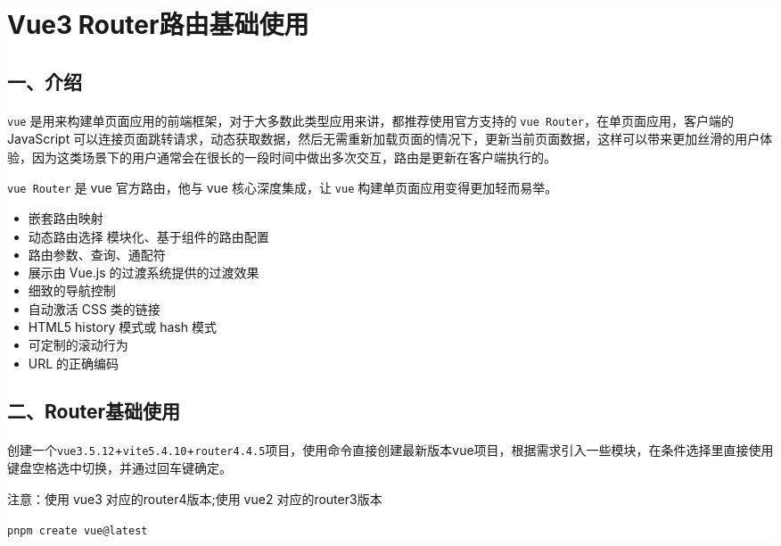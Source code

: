 # Vue3 Router路由基础使用

## 一、介绍

`vue` 是用来构建单页面应用的前端框架，对于大多数此类型应用来讲，都推荐使用官方支持的 `vue Router`，在单页面应用，客户端的 JavaScript 可以连接页面跳转请求，动态获取数据，然后无需重新加载页面的情况下，更新当前页面数据，这样可以带来更加丝滑的用户体验，因为这类场景下的用户通常会在很长的一段时间中做出多次交互，路由是更新在客户端执行的。

`vue Router` 是 vue 官方路由，他与 vue 核心深度集成，让 `vue` 构建单页面应用变得更加轻而易举。

- 嵌套路由映射
- 动态路由选择 模块化、基于组件的路由配置
- 路由参数、查询、通配符
- 展示由 Vue.js 的过渡系统提供的过渡效果
- 细致的导航控制
- 自动激活 CSS 类的链接
- HTML5 history 模式或 hash 模式
- 可定制的滚动行为
- URL 的正确编码

## 二、Router基础使用

创建一个`vue3.5.12`+`vite5.4.10`+`router4.4.5`项目，使用命令直接创建最新版本vue项目，根据需求引入一些模块，在条件选择里直接使用键盘空格选中切换，并通过回车键确定。

注意：使用 vue3 对应的router4版本;使用 vue2 对应的router3版本

```bash
pnpm create vue@latest
```
